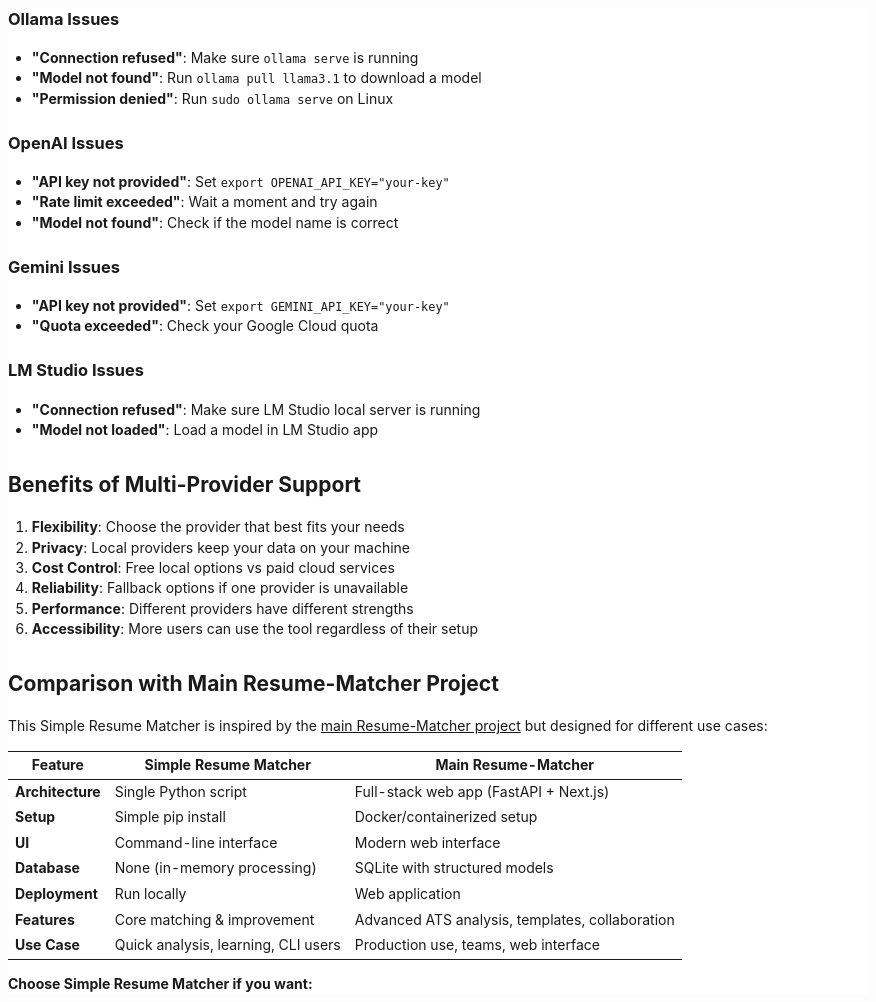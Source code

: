 ### Ollama Issues

- **"Connection refused"**: Make sure `ollama serve` is running
- **"Model not found"**: Run `ollama pull llama3.1` to download a model
- **"Permission denied"**: Run `sudo ollama serve` on Linux

### OpenAI Issues

- **"API key not provided"**: Set `export OPENAI_API_KEY="your-key"`
- **"Rate limit exceeded"**: Wait a moment and try again
- **"Model not found"**: Check if the model name is correct

### Gemini Issues

- **"API key not provided"**: Set `export GEMINI_API_KEY="your-key"`
- **"Quota exceeded"**: Check your Google Cloud quota

### LM Studio Issues

- **"Connection refused"**: Make sure LM Studio local server is running
- **"Model not loaded"**: Load a model in LM Studio app

## Benefits of Multi-Provider Support

1. **Flexibility**: Choose the provider that best fits your needs
2. **Privacy**: Local providers keep your data on your machine
3. **Cost Control**: Free local options vs paid cloud services
4. **Reliability**: Fallback options if one provider is unavailable
5. **Performance**: Different providers have different strengths
6. **Accessibility**: More users can use the tool regardless of their setup

## Comparison with Main Resume-Matcher Project

This Simple Resume Matcher is inspired by the [main Resume-Matcher project](https://github.com/srbhr/Resume-Matcher) but designed for different use cases:

| Feature | Simple Resume Matcher | Main Resume-Matcher |
|---------|----------------------|-------------------|
| **Architecture** | Single Python script | Full-stack web app (FastAPI + Next.js) |
| **Setup** | Simple pip install | Docker/containerized setup |
| **UI** | Command-line interface | Modern web interface |
| **Database** | None (in-memory processing) | SQLite with structured models |
| **Deployment** | Run locally | Web application |
| **Features** | Core matching & improvement | Advanced ATS analysis, templates, collaboration |
| **Use Case** | Quick analysis, learning, CLI users | Production use, teams, web interface |

**Choose Simple Resume Matcher if you want:**
